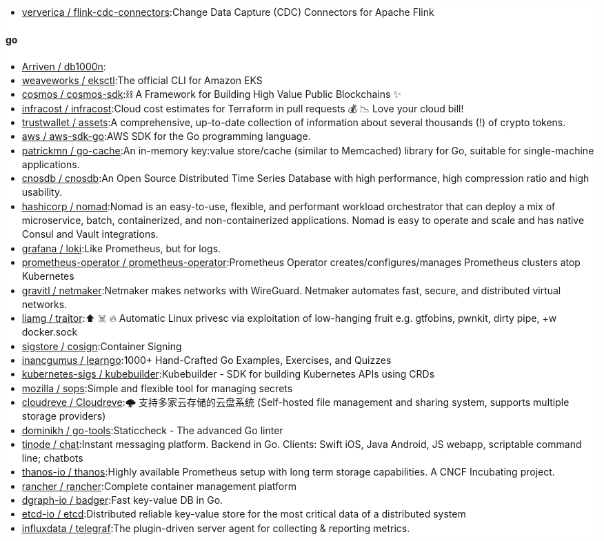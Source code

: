* [ververica / flink-cdc-connectors](https://github.com/ververica/flink-cdc-connectors):Change Data Capture (CDC) Connectors for Apache Flink

#### go
* [Arriven / db1000n](https://github.com/Arriven/db1000n):
* [weaveworks / eksctl](https://github.com/weaveworks/eksctl):The official CLI for Amazon EKS
* [cosmos / cosmos-sdk](https://github.com/cosmos/cosmos-sdk):⛓️
A Framework for Building High Value Public Blockchains
✨
* [infracost / infracost](https://github.com/infracost/infracost):Cloud cost estimates for Terraform in pull requests
💰
📉
Love your cloud bill!
* [trustwallet / assets](https://github.com/trustwallet/assets):A comprehensive, up-to-date collection of information about several thousands (!) of crypto tokens.
* [aws / aws-sdk-go](https://github.com/aws/aws-sdk-go):AWS SDK for the Go programming language.
* [patrickmn / go-cache](https://github.com/patrickmn/go-cache):An in-memory key:value store/cache (similar to Memcached) library for Go, suitable for single-machine applications.
* [cnosdb / cnosdb](https://github.com/cnosdb/cnosdb):An Open Source Distributed Time Series Database with high performance, high compression ratio and high usability.
* [hashicorp / nomad](https://github.com/hashicorp/nomad):Nomad is an easy-to-use, flexible, and performant workload orchestrator that can deploy a mix of microservice, batch, containerized, and non-containerized applications. Nomad is easy to operate and scale and has native Consul and Vault integrations.
* [grafana / loki](https://github.com/grafana/loki):Like Prometheus, but for logs.
* [prometheus-operator / prometheus-operator](https://github.com/prometheus-operator/prometheus-operator):Prometheus Operator creates/configures/manages Prometheus clusters atop Kubernetes
* [gravitl / netmaker](https://github.com/gravitl/netmaker):Netmaker makes networks with WireGuard. Netmaker automates fast, secure, and distributed virtual networks.
* [liamg / traitor](https://github.com/liamg/traitor):⬆️
☠️
🔥
Automatic Linux privesc via exploitation of low-hanging fruit e.g. gtfobins, pwnkit, dirty pipe, +w docker.sock
* [sigstore / cosign](https://github.com/sigstore/cosign):Container Signing
* [inancgumus / learngo](https://github.com/inancgumus/learngo):1000+ Hand-Crafted Go Examples, Exercises, and Quizzes
* [kubernetes-sigs / kubebuilder](https://github.com/kubernetes-sigs/kubebuilder):Kubebuilder - SDK for building Kubernetes APIs using CRDs
* [mozilla / sops](https://github.com/mozilla/sops):Simple and flexible tool for managing secrets
* [cloudreve / Cloudreve](https://github.com/cloudreve/Cloudreve):🌩
支持多家云存储的云盘系统 (Self-hosted file management and sharing system, supports multiple storage providers)
* [dominikh / go-tools](https://github.com/dominikh/go-tools):Staticcheck - The advanced Go linter
* [tinode / chat](https://github.com/tinode/chat):Instant messaging platform. Backend in Go. Clients: Swift iOS, Java Android, JS webapp, scriptable command line; chatbots
* [thanos-io / thanos](https://github.com/thanos-io/thanos):Highly available Prometheus setup with long term storage capabilities. A CNCF Incubating project.
* [rancher / rancher](https://github.com/rancher/rancher):Complete container management platform
* [dgraph-io / badger](https://github.com/dgraph-io/badger):Fast key-value DB in Go.
* [etcd-io / etcd](https://github.com/etcd-io/etcd):Distributed reliable key-value store for the most critical data of a distributed system
* [influxdata / telegraf](https://github.com/influxdata/telegraf):The plugin-driven server agent for collecting & reporting metrics.
